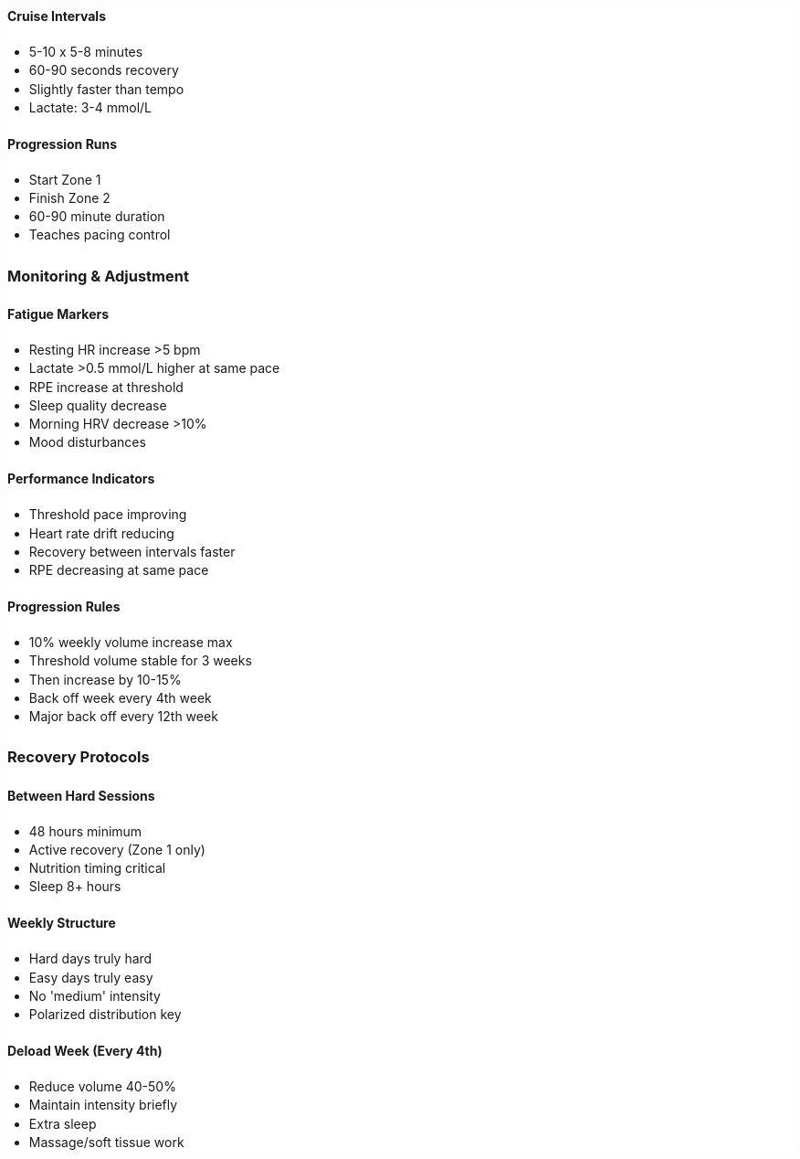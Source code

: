 #### Cruise Intervals
- 5-10 x 5-8 minutes
- 60-90 seconds recovery
- Slightly faster than tempo
- Lactate: 3-4 mmol/L

#### Progression Runs
- Start Zone 1
- Finish Zone 2
- 60-90 minute duration
- Teaches pacing control

### Monitoring & Adjustment

#### Fatigue Markers
- Resting HR increase >5 bpm
- Lactate >0.5 mmol/L higher at same pace
- RPE increase at threshold
- Sleep quality decrease
- Morning HRV decrease >10%
- Mood disturbances

#### Performance Indicators
- Threshold pace improving
- Heart rate drift reducing
- Recovery between intervals faster
- RPE decreasing at same pace

#### Progression Rules
- 10% weekly volume increase max
- Threshold volume stable for 3 weeks
- Then increase by 10-15%
- Back off week every 4th week
- Major back off every 12th week

### Recovery Protocols

#### Between Hard Sessions
- 48 hours minimum
- Active recovery (Zone 1 only)
- Nutrition timing critical
- Sleep 8+ hours

#### Weekly Structure
- Hard days truly hard
- Easy days truly easy
- No 'medium' intensity
- Polarized distribution key

#### Deload Week (Every 4th)
- Reduce volume 40-50%
- Maintain intensity briefly
- Extra sleep
- Massage/soft tissue work
